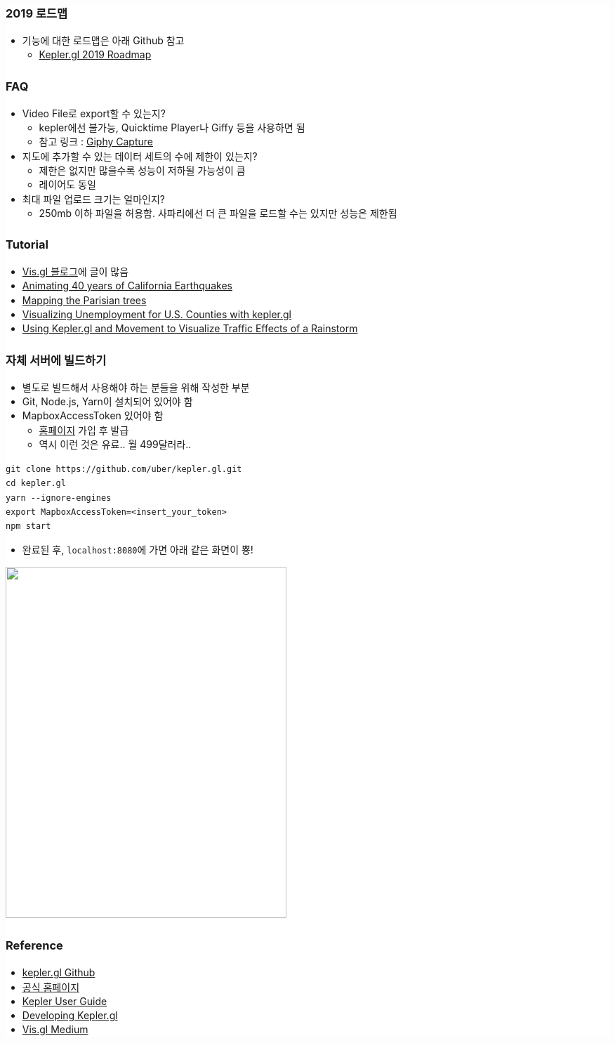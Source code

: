 ### 2019 로드맵
- 기능에 대한 로드맵은 아래 Github 참고
	- [Kepler.gl 2019 Roadmap](https://github.com/uber/kepler.gl/wiki/Kepler.gl-2019-Roadmap)
	
### FAQ
- Video File로 export할 수 있는지?
	- kepler에선 불가능, Quicktime Player나 Giffy 등을 사용하면 됨 	
	- 참고 링크 : [Giphy Capture](https://it-talktalk.tistory.com/164)
- 지도에 추가할 수 있는 데이터 세트의 수에 제한이 있는지?
	- 제한은 없지만 많을수록 성능이 저하될 가능성이 큼
	- 레이어도 동일
- 최대 파일 업로드 크기는 얼마인지?
	- 250mb 이하 파일을 허용함. 사파리에선 더 큰 파일을 로드할 수는 있지만 성능은 제한됨 
	

### Tutorial
- [Vis.gl 블로그](https://medium.com/vis-gl)에 글이 많음
- [Animating 40 years of California Earthquakes](https://medium.com/vis-gl/animating-40-years-of-california-earthquakes-e4ffcdd4a289) 
- [Mapping the Parisian trees](https://medium.com/vis-gl/mapping-the-parisian-trees-6dc30f6aabc7)
- [Visualizing Unemployment for U.S. Counties with kepler.gl](https://medium.com/vis-gl/visualizing-u-s-county-unemployment-with-kepler-gl-c5f2ed31c71)
- [Using Kepler.gl and Movement to Visualize Traffic Effects of a Rainstorm](https://medium.com/vis-gl/movement-in-kepler-d00e843f464d)


### 자체 서버에 빌드하기
- 별도로 빌드해서 사용해야 하는 분들을 위해 작성한 부분
- Git, Node.js, Yarn이 설치되어 있어야 함
- MapboxAccessToken 있어야 함
	 - [홈페이지](https://account.mapbox.com/) 가입 후 발급
	 - 역시 이런 것은 유료.. 월 499달러라..


```
git clone https://github.com/uber/kepler.gl.git
cd kepler.gl
yarn --ignore-engines
export MapboxAccessToken=<insert_your_token>
npm start
```

- 완료된 후, `localhost:8080`에 가면 아래 같은 화면이 뿅!

<img src="https://www.dropbox.com/s/4i3uv5r19avptal/%EC%8A%A4%ED%81%AC%EB%A6%B0%EC%83%B7%202019-03-31%2016.40.48.png?raw=1" width="400" height="500">



### Reference
- [kepler.gl Github](https://github.com/uber/kepler.gl)
- [공식 홈페이지](https://kepler.gl/)
- [Kepler User Guide](https://github.com/uber/kepler.gl/tree/master/docs/user-guides)
- [Developing Kepler.gl](https://github.com/uber/kepler.gl/blob/master/contributing/DEVELOPERS.md)
- [Vis.gl Medium](https://medium.com/vis-gl)